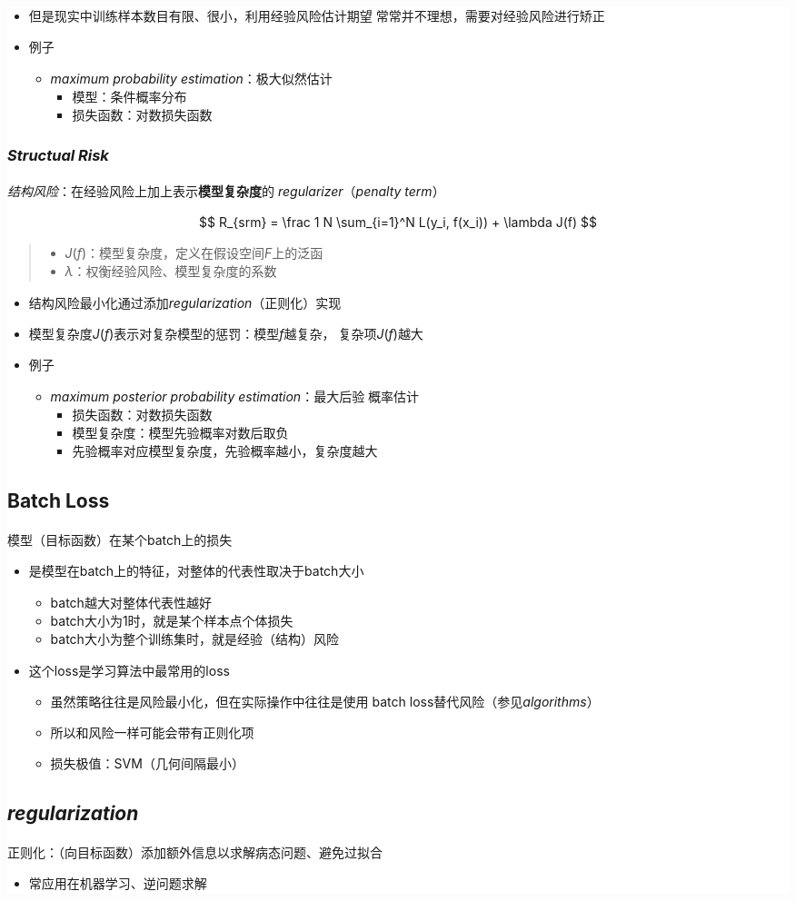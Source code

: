 -	但是现实中训练样本数目有限、很小，利用经验风险估计期望
	常常并不理想，需要对经验风险进行矫正

-	例子
	-	*maximum probability estimation*：极大似然估计
		-	模型：条件概率分布
		-	损失函数：对数损失函数

###	*Structual Risk*

*结构风险*：在经验风险上加上表示**模型复杂度**的
*regularizer*（*penalty term*）

$$
R_{srm} = \frac 1 N \sum_{i=1}^N L(y_i, f(x_i)) +
	\lambda J(f)
$$

> - $J(f)$：模型复杂度，定义在假设空间$F$上的泛函
> - $\lambda$：权衡经验风险、模型复杂度的系数

-	结构风险最小化通过添加*regularization*（正则化）实现

-	模型复杂度$J(f)$表示对复杂模型的惩罚：模型$f$越复杂，
	复杂项$J(f)$越大

-	例子
	-	*maximum posterior probability estimation*：最大后验
		概率估计
		-	损失函数：对数损失函数
		-	模型复杂度：模型先验概率对数后取负
		-	先验概率对应模型复杂度，先验概率越小，复杂度越大

##	Batch Loss

模型（目标函数）在某个batch上的损失

-	是模型在batch上的特征，对整体的代表性取决于batch大小

	-	batch越大对整体代表性越好
	-	batch大小为1时，就是某个样本点个体损失
	-	batch大小为整个训练集时，就是经验（结构）风险

-	这个loss是学习算法中最常用的loss

	-	虽然策略往往是风险最小化，但在实际操作中往往是使用
		batch loss替代风险（参见*algorithms*）
	-	所以和风险一样可能会带有正则化项

	-	损失极值：SVM（几何间隔最小）

##	*regularization*

正则化：（向目标函数）添加额外信息以求解病态问题、避免过拟合

-	常应用在机器学习、逆问题求解
